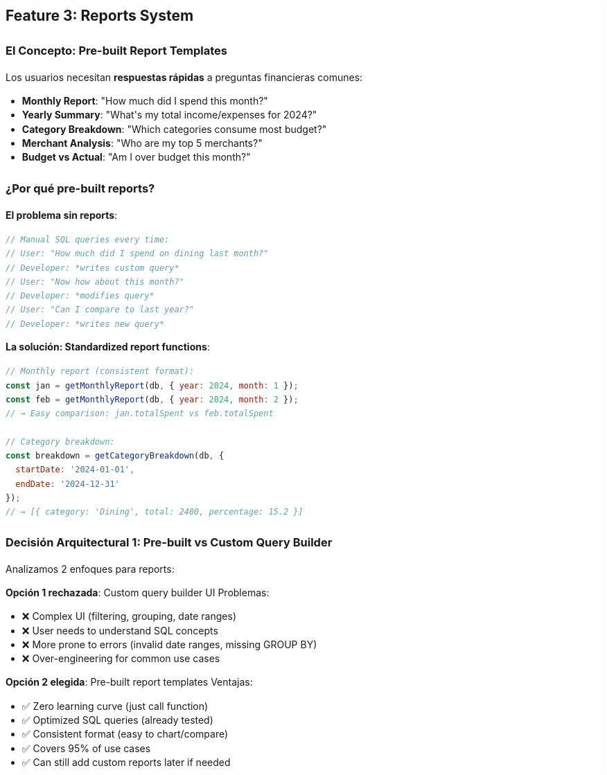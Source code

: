 
## Feature 3: Reports System

### El Concepto: Pre-built Report Templates

Los usuarios necesitan **respuestas rápidas** a preguntas financieras comunes:

- **Monthly Report**: "How much did I spend this month?"
- **Yearly Summary**: "What's my total income/expenses for 2024?"
- **Category Breakdown**: "Which categories consume most budget?"
- **Merchant Analysis**: "Who are my top 5 merchants?"
- **Budget vs Actual**: "Am I over budget this month?"

### ¿Por qué pre-built reports?

**El problema sin reports**:
```javascript
// Manual SQL queries every time:
// User: "How much did I spend on dining last month?"
// Developer: *writes custom query*
// User: "Now how about this month?"
// Developer: *modifies query*
// User: "Can I compare to last year?"
// Developer: *writes new query*
```

**La solución: Standardized report functions**:
```javascript
// Monthly report (consistent format):
const jan = getMonthlyReport(db, { year: 2024, month: 1 });
const feb = getMonthlyReport(db, { year: 2024, month: 2 });
// → Easy comparison: jan.totalSpent vs feb.totalSpent

// Category breakdown:
const breakdown = getCategoryBreakdown(db, {
  startDate: '2024-01-01',
  endDate: '2024-12-31'
});
// → [{ category: 'Dining', total: 2400, percentage: 15.2 }]
```

### Decisión Arquitectural 1: Pre-built vs Custom Query Builder

Analizamos 2 enfoques para reports:

**Opción 1 rechazada**: Custom query builder UI
Problemas:
- ❌ Complex UI (filtering, grouping, date ranges)
- ❌ User needs to understand SQL concepts
- ❌ More prone to errors (invalid date ranges, missing GROUP BY)
- ❌ Over-engineering for common use cases

**Opción 2 elegida**: Pre-built report templates
Ventajas:
- ✅ Zero learning curve (just call function)
- ✅ Optimized SQL queries (already tested)
- ✅ Consistent format (easy to chart/compare)
- ✅ Covers 95% of use cases
- ✅ Can still add custom reports later if needed
